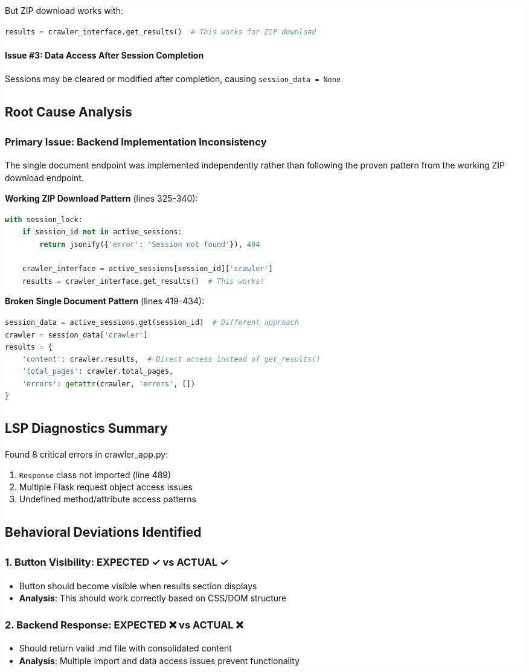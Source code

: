 But ZIP download works with:
```python
results = crawler_interface.get_results()  # This works for ZIP download
```

#### Issue #3: Data Access After Session Completion
Sessions may be cleared or modified after completion, causing `session_data = None`

## Root Cause Analysis

### Primary Issue: Backend Implementation Inconsistency
The single document endpoint was implemented independently rather than following the proven pattern from the working ZIP download endpoint.

**Working ZIP Download Pattern** (lines 325-340):
```python
with session_lock:
    if session_id not in active_sessions:
        return jsonify({'error': 'Session not found'}), 404
    
    crawler_interface = active_sessions[session_id]['crawler']
    results = crawler_interface.get_results()  # This works!
```

**Broken Single Document Pattern** (lines 419-434):
```python
session_data = active_sessions.get(session_id)  # Different approach
crawler = session_data['crawler']
results = {
    'content': crawler.results,  # Direct access instead of get_results()
    'total_pages': crawler.total_pages,
    'errors': getattr(crawler, 'errors', [])
}
```

## LSP Diagnostics Summary
Found 8 critical errors in crawler_app.py:
1. `Response` class not imported (line 489)
2. Multiple Flask request object access issues
3. Undefined method/attribute access patterns

## Behavioral Deviations Identified

### 1. **Button Visibility**: EXPECTED ✓ vs ACTUAL ✓
- Button should become visible when results section displays
- **Analysis**: This should work correctly based on CSS/DOM structure

### 2. **Backend Response**: EXPECTED ❌ vs ACTUAL ❌ 
- Should return valid .md file with consolidated content
- **Analysis**: Multiple import and data access issues prevent functionality
